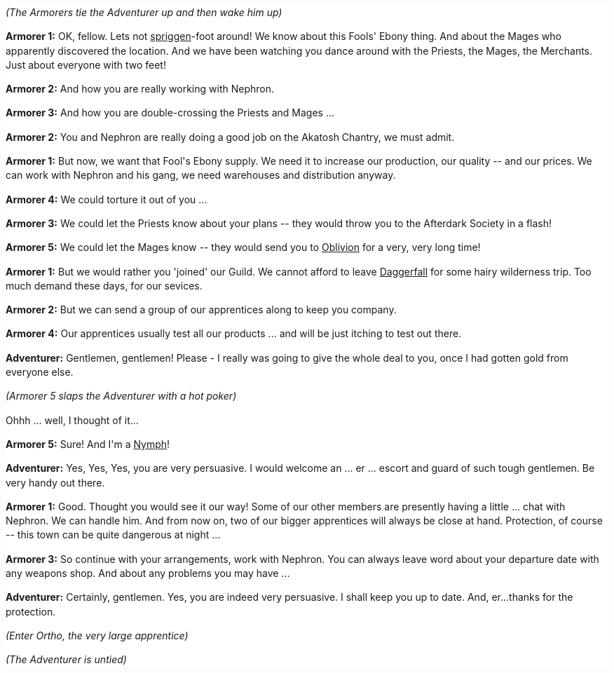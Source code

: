 _(The Armorers tie the Adventurer up and then wake him up)_

**Armorer 1:** OK, fellow. Lets not [spriggen](https://en.uesp.net/wiki/Daggerfall:Spriggan "Daggerfall:Spriggan")-foot around! We know about this Fools' Ebony thing. And about the Mages who apparently discovered the location. And we have been watching you dance around with the Priests, the Mages, the Merchants. Just about everyone with two feet!

**Armorer 2:** And how you are really working with Nephron.

**Armorer 3:** And how you are double-crossing the Priests and Mages ...

**Armorer 2:** You and Nephron are really doing a good job on the Akatosh Chantry, we must admit.

**Armorer 1:** But now, we want that Fool's Ebony supply. We need it to increase our production, our quality -- and our prices. We can work with Nephron and his gang, we need warehouses and distribution anyway.

**Armorer 4:** We could torture it out of you ...

**Armorer 3:** We could let the Priests know about your plans -- they would throw you to the Afterdark Society in a flash!

**Armorer 5:** We could let the Mages know -- they would send you to [Oblivion](https://en.uesp.net/wiki/Lore:Oblivion "Lore:Oblivion") for a very, very long time!

**Armorer 1:** But we would rather you 'joined' our Guild. We cannot afford to leave [Daggerfall](https://en.uesp.net/wiki/Daggerfall:Daggerfall_(city) "Daggerfall:Daggerfall (city)") for some hairy wilderness trip. Too much demand these days, for our sevices.

**Armorer 2:** But we can send a group of our apprentices along to keep you company.

**Armorer 4:** Our apprentices usually test all our products ... and will be just itching to test out there.

**Adventurer:** Gentlemen, gentlemen! Please - I really was going to give the whole deal to you, once I had gotten gold from everyone else.

_(Armorer 5 slaps the Adventurer with a hot poker)_

Ohhh ... well, I thought of it...

**Armorer 5:** Sure! And I'm a [Nymph](https://en.uesp.net/wiki/Daggerfall:Nymph "Daggerfall:Nymph")!

**Adventurer:** Yes, Yes, Yes, you are very persuasive. I would welcome an ... er ... escort and guard of such tough gentlemen. Be very handy out there.

**Armorer 1:** Good. Thought you would see it our way! Some of our other members are presently having a little ... chat with Nephron. We can handle him. And from now on, two of our bigger apprentices will always be close at hand. Protection, of course -- this town can be quite dangerous at night ...

**Armorer 3:** So continue with your arrangements, work with Nephron. You can always leave word about your departure date with any weapons shop. And about any problems you may have ...

**Adventurer:** Certainly, gentlemen. Yes, you are indeed very persuasive. I shall keep you up to date. And, er...thanks for the protection.

_(Enter Ortho, the very large apprentice)_

_(The Adventurer is untied)_
